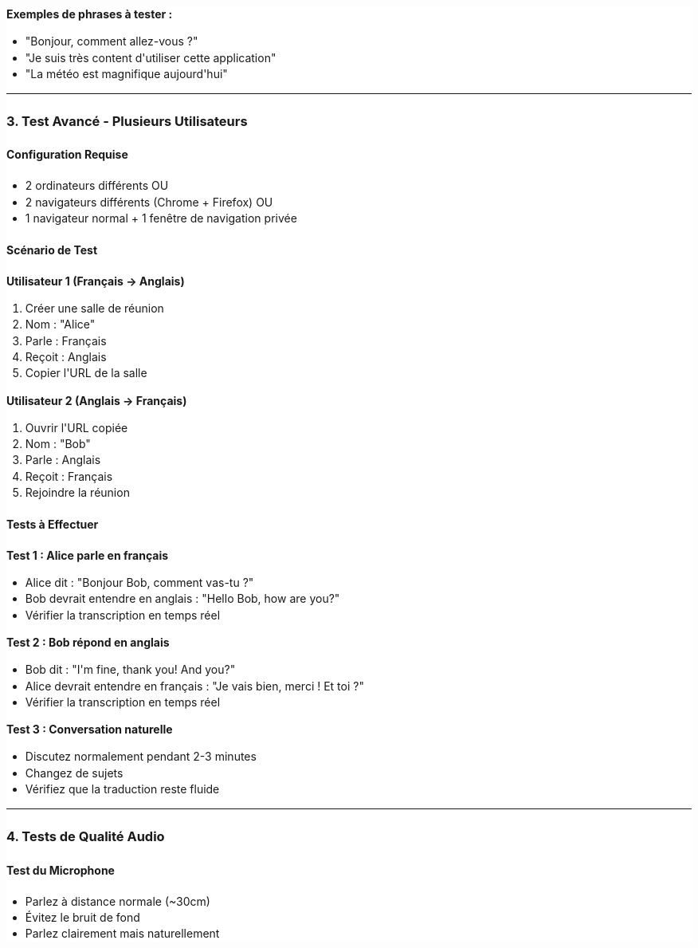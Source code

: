**Exemples de phrases à tester :**
- "Bonjour, comment allez-vous ?"
- "Je suis très content d'utiliser cette application"
- "La météo est magnifique aujourd'hui"

---

### 3. Test Avancé - Plusieurs Utilisateurs

#### Configuration Requise
- 2 ordinateurs différents OU
- 2 navigateurs différents (Chrome + Firefox) OU
- 1 navigateur normal + 1 fenêtre de navigation privée

#### Scénario de Test

**Utilisateur 1 (Français → Anglais)**
1. Créer une salle de réunion
2. Nom : "Alice"
3. Parle : Français
4. Reçoit : Anglais
5. Copier l'URL de la salle

**Utilisateur 2 (Anglais → Français)**
1. Ouvrir l'URL copiée
2. Nom : "Bob"
3. Parle : Anglais
4. Reçoit : Français
5. Rejoindre la réunion

#### Tests à Effectuer

**Test 1 : Alice parle en français**
- Alice dit : "Bonjour Bob, comment vas-tu ?"
- Bob devrait entendre en anglais : "Hello Bob, how are you?"
- Vérifier la transcription en temps réel

**Test 2 : Bob répond en anglais**
- Bob dit : "I'm fine, thank you! And you?"
- Alice devrait entendre en français : "Je vais bien, merci ! Et toi ?"
- Vérifier la transcription en temps réel

**Test 3 : Conversation naturelle**
- Discutez normalement pendant 2-3 minutes
- Changez de sujets
- Vérifiez que la traduction reste fluide

---

### 4. Tests de Qualité Audio

#### Test du Microphone
- Parlez à distance normale (~30cm)
- Évitez le bruit de fond
- Parlez clairement mais naturellement
